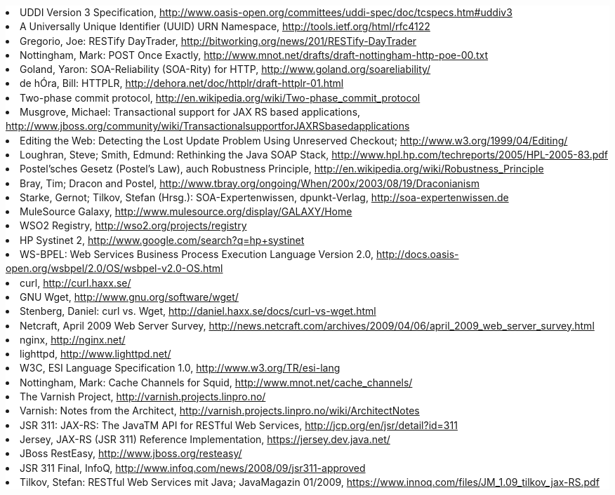 <li>UDDI Version 3 Specification, <a href="http://www.oasis-open.org/committees/uddi-spec/doc/tcspecs.htm#uddiv3">http://www.oasis-open.org/committees/uddi-spec/doc/tcspecs.htm#uddiv3</a></li>
<li>A Universally Unique Identifier (UUID) URN Namespace, <a href="http://tools.ietf.org/html/rfc4122">http://tools.ietf.org/html/rfc4122</a></li>
<li>Gregorio, Joe: RESTify DayTrader, <a href="http://bitworking.org/news/201/RESTify-DayTrader">http://bitworking.org/news/201/RESTify-DayTrader</a></li>
<li>Nottingham, Mark: POST Once Exactly, <a href="http://www.mnot.net/drafts/draft-nottingham-http-poe-00.txt">http://www.mnot.net/drafts/draft-nottingham-http-poe-00.txt</a></li>
<li>Goland, Yaron: SOA-Reliability (SOA-Rity) for HTTP, <a href="http://www.goland.org/soareliability/">http://www.goland.org/soareliability/</a></li>
<li>de hÓra, Bill: HTTPLR, <a href="http://dehora.net/doc/httplr/draft-httplr-01.html">http://dehora.net/doc/httplr/draft-httplr-01.html</a></li>
<li>Two-phase commit protocol, <a href="http://en.wikipedia.org/wiki/Two-phase_commit_protocol">http://en.wikipedia.org/wiki/Two-phase_commit_protocol</a></li>
<li>Musgrove, Michael: Transactional support for JAX RS based applications, <a href="http://www.jboss.org/community/wiki/TransactionalsupportforJAXRSbasedapplications">http://www.jboss.org/community/wiki/TransactionalsupportforJAXRSbasedapplications</a></li>
<li>Editing the Web: Detecting the Lost Update Problem Using Unreserved Checkout; <a href="http://www.w3.org/1999/04/Editing/">http://www.w3.org/1999/04/Editing/</a></li>
<li>Loughran, Steve; Smith, Edmund: Rethinking the Java SOAP Stack, <a href="http://www.hpl.hp.com/techreports/2005/HPL-2005-83.pdf">http://www.hpl.hp.com/techreports/2005/HPL-2005-83.pdf</a></li>
<li>Postel’sches Gesetz (Postel’s Law), auch Robustness Principle, <a href="http://en.wikipedia.org/wiki/Robustness\_Principle">http://en.wikipedia.org/wiki/Robustness_Principle</a></li>
<li>Bray, Tim; Dracon and Postel, <a href="http://www.tbray.org/ongoing/When/200x/2003/08/19/Draconianism">http://www.tbray.org/ongoing/When/200x/2003/08/19/Draconianism</a></li>
<li>Starke, Gernot; Tilkov, Stefan (Hrsg.): SOA-Expertenwissen, dpunkt-Verlag, <a href="https://soa-expertenwissen.de">http://soa-expertenwissen.de</a></li>
<li>MuleSource Galaxy, <a href="http://www.mulesource.org/display/GALAXY/Home">http://www.mulesource.org/display/GALAXY/Home</a></li>
<li>WSO2 Registry, <a href="http://wso2.org/projects/registry">http://wso2.org/projects/registry</a></li>
<li>HP Systinet 2, <a href="http://www.google.com/search?q=hp+systinet">http://www.google.com/search?q=hp+systinet</a></li>
<li>WS-BPEL: Web Services Business Process Execution Language Version 2.0, <a href="http://docs.oasis-open.org/wsbpel/2.0/OS/wsbpel-v2.0-OS.html">http://docs.oasis-open.org/wsbpel/2.0/OS/wsbpel-v2.0-OS.html</a></li>
<li>curl, <a href="http://curl.haxx.se/">http://curl.haxx.se/</a></li>
<li>GNU Wget, <a href="http://www.gnu.org/software/wget/">http://www.gnu.org/software/wget/</a></li>
<li>Stenberg, Daniel: curl vs. Wget, <a href="http://daniel.haxx.se/docs/curl-vs-wget.html">http://daniel.haxx.se/docs/curl-vs-wget.html</a></li>
<li>Netcraft, April 2009 Web Server Survey, <a href="http://news.netcraft.com/archives/2009/04/06/april_2009_web_server_survey.html">http://news.netcraft.com/archives/2009/04/06/april_2009_web_server_survey.html</a></li>
<li>nginx, <a href="http://nginx.net/">http://nginx.net/</a></li>
<li>lighttpd, <a href="http://www.lighttpd.net/">http://www.lighttpd.net/</a></li>
<li>W3C, ESI Language Specification 1.0, <a href="http://www.w3.org/TR/esi-lang">http://www.w3.org/TR/esi-lang</a></li>
<li>Nottingham, Mark: Cache Channels for Squid, <a href="http://www.mnot.net/cache_channels/">http://www.mnot.net/cache_channels/</a></li>
<li>The Varnish Project, <a href="http://varnish.projects.linpro.no/">http://varnish.projects.linpro.no/</a></li>
<li>Varnish: Notes from the Architect, <a href="http://varnish.projects.linpro.no/wiki/ArchitectNotes">http://varnish.projects.linpro.no/wiki/ArchitectNotes    </a></li>
<li>JSR 311: JAX-RS: The JavaTM API for RESTful Web Services, <a href="http://jcp.org/en/jsr/detail?id=311">http://jcp.org/en/jsr/detail?id=311</a></li>
<li>Jersey, JAX-RS (JSR 311) Reference Implementation, <a href="https://jersey.dev.java.net/">https://jersey.dev.java.net/</a></li>
<li>JBoss RestEasy, <a href="http://www.jboss.org/resteasy/">http://www.jboss.org/resteasy/</a></li>
<li>JSR 311 Final, InfoQ, <a href="http://www.infoq.com/news/2008/09/jsr311-approved">http://www.infoq.com/news/2008/09/jsr311-approved</a></li>
<li>Tilkov, Stefan: RESTful Web Services mit Java; JavaMagazin 01/2009, <a href="https://www.innoq.com/files/JM_1.09_tilkov_jax-RS.pdf">https://www.innoq.com/files/JM_1.09_tilkov_jax-RS.pdf</a></li>